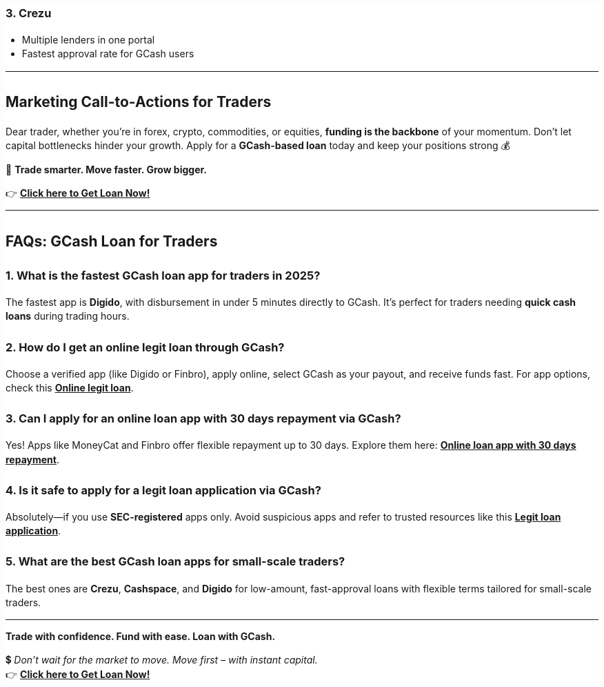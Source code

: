 ### 3. Crezu
- Multiple lenders in one portal
- Fastest approval rate for GCash users

---

## Marketing Call-to-Actions for Traders

Dear trader, whether you’re in forex, crypto, commodities, or equities, **funding is the backbone** of your momentum. Don’t let capital bottlenecks hinder your growth. Apply for a **GCash-based loan** today and keep your positions strong 💰

🚀 **Trade smarter. Move faster. Grow bigger.**

👉 [**Click here to Get Loan Now!**](https://linktr.ee/apploansph)

---

## FAQs: GCash Loan for Traders

### 1. **What is the fastest GCash loan app for traders in 2025?**
The fastest app is **Digido**, with disbursement in under 5 minutes directly to GCash. It’s perfect for traders needing **quick cash loans** during trading hours.

### 2. **How do I get an online legit loan through GCash?**
Choose a verified app (like Digido or Finbro), apply online, select GCash as your payout, and receive funds fast. For app options, check this [**Online legit loan**](https://www.linkedin.com/pulse/legit-loan-online-philippines-top-10-best-apps-low-interest-1jdzf).

### 3. **Can I apply for an online loan app with 30 days repayment via GCash?**
Yes! Apps like MoneyCat and Finbro offer flexible repayment up to 30 days. Explore them here: [**Online loan app with 30 days repayment**](https://www.linkedin.com/pulse/online-loan-app-30-days-repayment-philippines-2024-best-loan-ph-thhvf/?trackingId=6DcQU8rxgEc6sRq1dlgxyA%3D%3D).

### 4. **Is it safe to apply for a legit loan application via GCash?**
Absolutely—if you use **SEC-registered** apps only. Avoid suspicious apps and refer to trusted resources like this [**Legit loan application**](https://issuu.com/bestloanph/docs/best_loan_ph/s/79016468).

### 5. **What are the best GCash loan apps for small-scale traders?**
The best ones are **Crezu**, **Cashspace**, and **Digido** for low-amount, fast-approval loans with flexible terms tailored for small-scale traders.

---

**Trade with confidence. Fund with ease. Loan with GCash.**

💲 *Don’t wait for the market to move. Move first – with instant capital.*  
👉 [**Click here to Get Loan Now!**](https://linktr.ee/apploansph)
